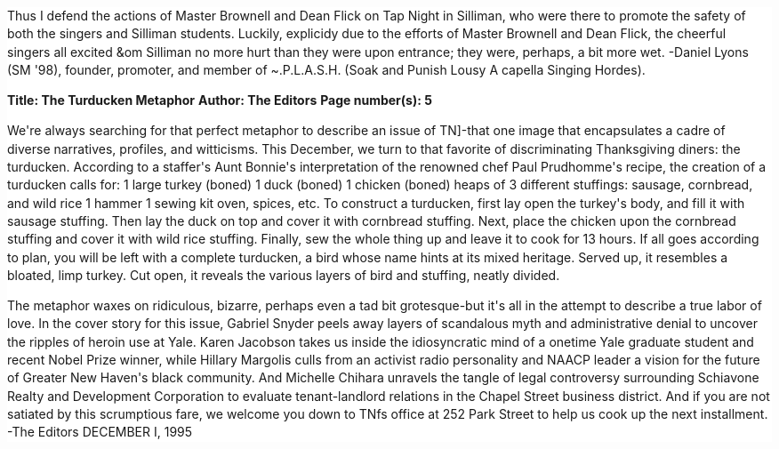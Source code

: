 Thus I defend the actions of Master 
Brownell and Dean Flick on Tap Night in 
Silliman, who were there to promote the 
safety of both the singers and Silliman 
students. Luckily, explicidy due to the efforts 
of Master Brownell and Dean Flick, the 
cheerful singers all excited &om Silliman no 
more hurt than they were upon entrance; 
they were, perhaps, a bit more wet. 
-Daniel Lyons (SM '98), founder, 
promoter, and member of ~.P.L.A.S.H. 
(Soak and Punish Lousy A capella 
Singing Hordes). 


**Title: The Turducken Metaphor**
**Author: The Editors**
**Page number(s): 5**

We're always searching for that perfect metaphor to describe an issue of 
TN]-that one image that encapsulates a cadre of diverse narratives, 
profiles, and witticisms. This December, we turn to that favorite of 
discriminating Thanksgiving diners: the turducken. According to a 
staffer's Aunt Bonnie's interpretation of the renowned chef Paul 
Prudhomme's recipe, the creation of a turducken calls for: 
1 large turkey (boned) 
1 duck (boned) 
1 chicken (boned) 
heaps of 3 different stuffings: sausage, cornbread, and wild rice 
1 hammer 
1 sewing kit 
oven, spices, etc. 
To construct a turducken, first lay open the turkey's body, and fill it 
with sausage stuffing. Then lay the duck on top and cover it with 
cornbread stuffing. Next, place the chicken upon the cornbread stuffing 
and cover it with wild rice stuffing. Finally, sew the whole thing up and 
leave it to cook for 13 hours. If all goes according to plan, you will be left 
with a complete turducken, a bird whose name hints at its mixed heritage. 
Served up, it resembles a bloated, limp turkey. Cut open, it reveals the 
various layers of bird and stuffing, neatly divided. 


The metaphor waxes on ridiculous, bizarre, perhaps even a tad bit 
grotesque-but it's all in the attempt to describe a true labor of love. In 
the cover story for this issue, Gabriel Snyder peels away layers of 
scandalous myth and administrative denial to uncover the ripples of 
heroin use at Yale. Karen Jacobson takes us inside the idiosyncratic mind 
of a onetime Yale graduate student and recent Nobel Prize winner, while 
Hillary Margolis culls from an activist radio personality and NAACP 
leader a vision for the future of Greater New Haven's black community. 
And Michelle Chihara unravels the tangle of legal controversy 
surrounding Schiavone Realty and Development Corporation to evaluate 
tenant-landlord relations in the Chapel Street business district. And if you 
are not satiated by this scrumptious fare, we welcome you down to TNfs 
office at 252 Park Street to help us cook up the next installment. 
-The Editors 
DECEMBER I, 1995 
